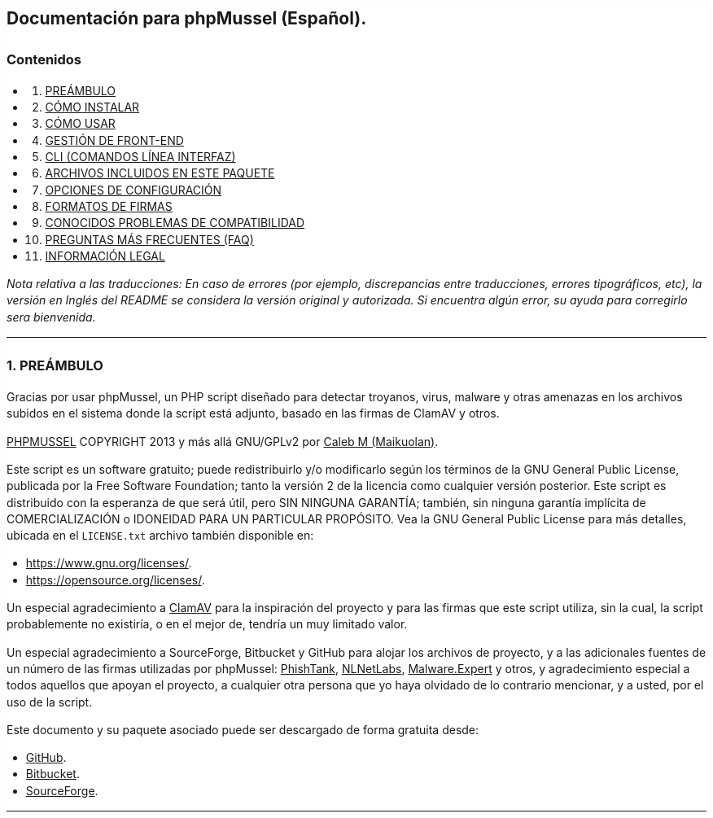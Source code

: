 ## Documentación para phpMussel (Español).

### Contenidos
- 1. [PREÁMBULO](#SECTION1)
- 2. [CÓMO INSTALAR](#SECTION2)
- 3. [CÓMO USAR](#SECTION3)
- 4. [GESTIÓN DE FRONT-END](#SECTION4)
- 5. [CLI (COMANDOS LÍNEA INTERFAZ)](#SECTION5)
- 6. [ARCHIVOS INCLUIDOS EN ESTE PAQUETE](#SECTION6)
- 7. [OPCIONES DE CONFIGURACIÓN](#SECTION7)
- 8. [FORMATOS DE FIRMAS](#SECTION8)
- 9. [CONOCIDOS PROBLEMAS DE COMPATIBILIDAD](#SECTION9)
- 10. [PREGUNTAS MÁS FRECUENTES (FAQ)](#SECTION10)
- 11. [INFORMACIÓN LEGAL](#SECTION11)

*Nota relativa a las traducciones: En caso de errores (por ejemplo, discrepancias entre traducciones, errores tipográficos, etc), la versión en Inglés del README se considera la versión original y autorizada. Si encuentra algún error, su ayuda para corregirlo sera bienvenida.*

---


### 1. <a name="SECTION1"></a>PREÁMBULO

Gracias por usar phpMussel, un PHP script diseñado para detectar troyanos, virus, malware y otras amenazas en los archivos subidos en el sistema donde la script está adjunto, basado en las firmas de ClamAV y otros.

[PHPMUSSEL](https://phpmussel.github.io/) COPYRIGHT 2013 y más allá GNU/GPLv2 por [Caleb M (Maikuolan)](https://github.com/Maikuolan).

Este script es un software gratuito; puede redistribuirlo y/o modificarlo según los términos de la GNU General Public License, publicada por la Free Software Foundation; tanto la versión 2 de la licencia como cualquier versión posterior. Este script es distribuido con la esperanza de que será útil, pero SIN NINGUNA GARANTÍA; también, sin ninguna garantía implícita de COMERCIALIZACIÓN o IDONEIDAD PARA UN PARTICULAR PROPÓSITO. Vea la GNU General Public License para más detalles, ubicada en el `LICENSE.txt` archivo también disponible en:
- <https://www.gnu.org/licenses/>.
- <https://opensource.org/licenses/>.

Un especial agradecimiento a [ClamAV](https://www.clamav.net/) para la inspiración del proyecto y para las firmas que este script utiliza, sin la cual, la script probablemente no existiría, o en el mejor de, tendría un muy limitado valor.

Un especial agradecimiento a SourceForge, Bitbucket y GitHub para alojar los archivos de proyecto, y a las adicionales fuentes de un número de las firmas utilizadas por phpMussel: [PhishTank](https://www.phishtank.com/), [NLNetLabs](https://nlnetlabs.nl/), [Malware.Expert](https://malware.expert/) y otros, y agradecimiento especial a todos aquellos que apoyan el proyecto, a cualquier otra persona que yo haya olvidado de lo contrario mencionar, y a usted, por el uso de la script.

Este documento y su paquete asociado puede ser descargado de forma gratuita desde:
- [GitHub](https://github.com/phpMussel/phpMussel).
- [Bitbucket](https://bitbucket.org/Maikuolan/phpmussel).
- [SourceForge](https://sourceforge.net/projects/phpmussel/).

---